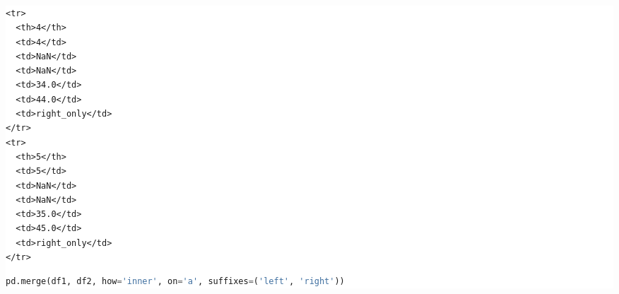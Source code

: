     <tr>
      <th>4</th>
      <td>4</td>
      <td>NaN</td>
      <td>NaN</td>
      <td>34.0</td>
      <td>44.0</td>
      <td>right_only</td>
    </tr>
    <tr>
      <th>5</th>
      <td>5</td>
      <td>NaN</td>
      <td>NaN</td>
      <td>35.0</td>
      <td>45.0</td>
      <td>right_only</td>
    </tr>
  </tbody>
</table>
</div>




```python
pd.merge(df1, df2, how='inner', on='a', suffixes=('left', 'right'))
```




<div>
<style scoped>
    .dataframe tbody tr th:only-of-type {
        vertical-align: middle;
    }

    .dataframe tbody tr th {
        vertical-align: top;
    }

